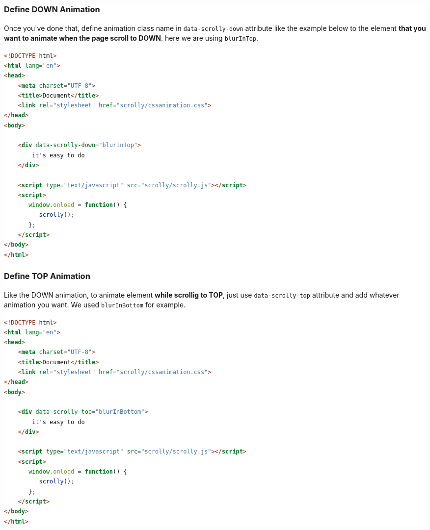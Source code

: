 
### Define DOWN Animation
 Once you've done that, define animation class name in `data-scrolly-down` attribute like the example below to the element **that you want to animate when the page scroll to DOWN**. here we are using `blurInTop`.

``` html
<!DOCTYPE html>
<html lang="en">
<head> 
    <meta charset="UTF-8">
    <title>Document</title>
    <link rel="stylesheet" href="scrolly/cssanimation.css"> 
</head>
<body> 

    <div data-scrolly-down="blurInTop"> 
        it's easy to do 
    </div> 

    <script type="text/javascript" src="scrolly/scrolly.js"></script>
    <script>
       window.onload = function() {
          scrolly();
       }; 
    </script>
</body>
</html>
```

### Define TOP Animation
Like the DOWN animation, to animate element **while scrollig to TOP**, just use `data-scrolly-top` attribute and add whatever animation you want. We used `blurInBottom` for example.

``` html
<!DOCTYPE html>
<html lang="en">
<head> 
    <meta charset="UTF-8">
    <title>Document</title>
    <link rel="stylesheet" href="scrolly/cssanimation.css"> 
</head>
<body> 

    <div data-scrolly-top="blurInBottom"> 
        it's easy to do 
    </div>

    <script type="text/javascript" src="scrolly/scrolly.js"></script>
    <script>
       window.onload = function() {
          scrolly();
       }; 
    </script>
</body>
</html>
```
